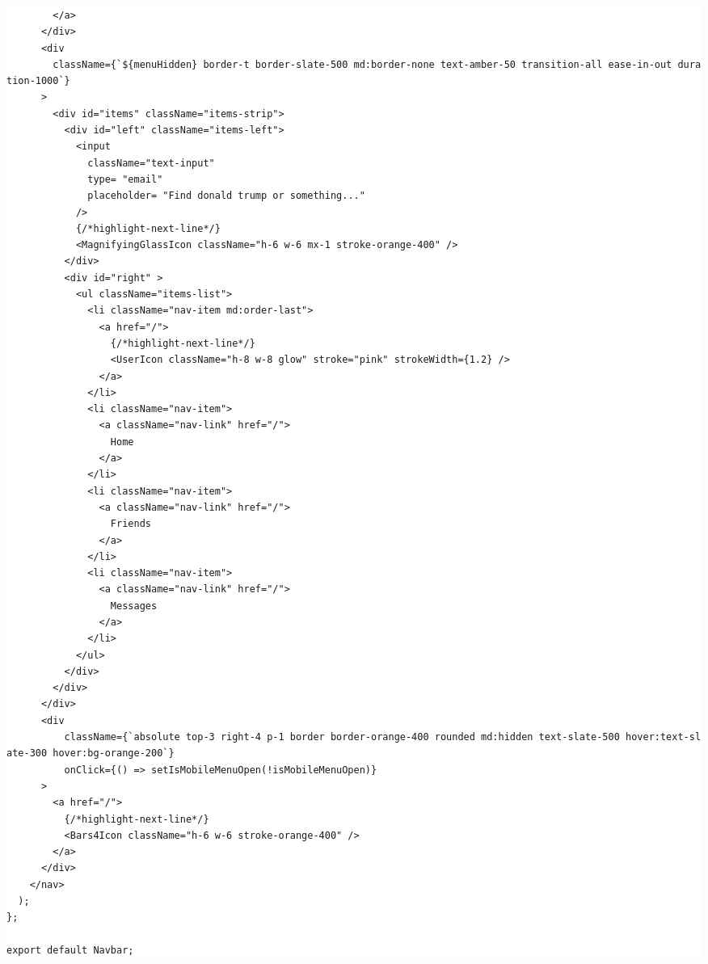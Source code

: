 ```tsx title= "src/components/navbar/Navbar.tsx"
        </a>
      </div>
      <div
        className={`${menuHidden} border-t border-slate-500 md:border-none text-amber-50 transition-all ease-in-out duration-1000`}
      >
        <div id="items" className="items-strip">
          <div id="left" className="items-left">
            <input
              className="text-input"
              type= "email"
              placeholder= "Find donald trump or something..."
            />
            {/*highlight-next-line*/}
            <MagnifyingGlassIcon className="h-6 w-6 mx-1 stroke-orange-400" />
          </div>
          <div id="right" >
            <ul className="items-list">
              <li className="nav-item md:order-last">
                <a href="/">
                  {/*highlight-next-line*/}
                  <UserIcon className="h-8 w-8 glow" stroke="pink" strokeWidth={1.2} />
                </a>
              </li>
              <li className="nav-item">
                <a className="nav-link" href="/">
                  Home
                </a>
              </li>
              <li className="nav-item">
                <a className="nav-link" href="/">
                  Friends
                </a>
              </li>
              <li className="nav-item">
                <a className="nav-link" href="/">
                  Messages
                </a>
              </li>
            </ul>
          </div>
        </div>
      </div>
      <div
          className={`absolute top-3 right-4 p-1 border border-orange-400 rounded md:hidden text-slate-500 hover:text-slate-300 hover:bg-orange-200`}
          onClick={() => setIsMobileMenuOpen(!isMobileMenuOpen)}
      >
        <a href="/">
          {/*highlight-next-line*/}
          <Bars4Icon className="h-6 w-6 stroke-orange-400" />
        </a>
      </div>
    </nav>
  );
};

export default Navbar;
```
